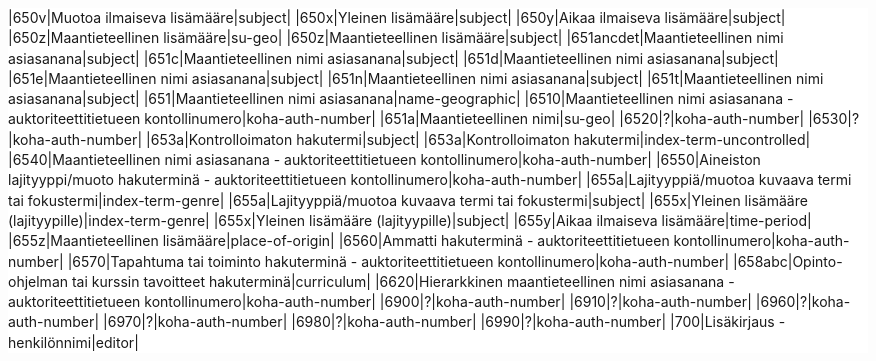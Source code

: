 |650v|Muotoa ilmaiseva lisämääre|subject|
|650x|Yleinen lisämääre|subject|
|650y|Aikaa ilmaiseva lisämääre|subject|
|650z|Maantieteellinen lisämääre|su-geo|
|650z|Maantieteellinen lisämääre|subject|
|651ancdet|Maantieteellinen nimi asiasanana|subject|
|651c|Maantieteellinen nimi asiasanana|subject|
|651d|Maantieteellinen nimi asiasanana|subject|
|651e|Maantieteellinen nimi asiasanana|subject|
|651n|Maantieteellinen nimi asiasanana|subject|
|651t|Maantieteellinen nimi asiasanana|subject|
|651|Maantieteellinen nimi asiasanana|name-geographic|
|6510|Maantieteellinen nimi asiasanana - auktoriteettitietueen kontollinumero|koha-auth-number|
|651a|Maantieteellinen nimi|su-geo|
|6520|?|koha-auth-number|
|6530|?|koha-auth-number|
|653a|Kontrolloimaton hakutermi|subject|
|653a|Kontrolloimaton hakutermi|index-term-uncontrolled|
|6540|Maantieteellinen nimi asiasanana - auktoriteettitietueen kontollinumero|koha-auth-number|
|6550|Aineiston lajityyppi/muoto hakuterminä - auktoriteettitietueen kontollinumero|koha-auth-number|
|655a|Lajityyppiä/muotoa kuvaava termi tai fokustermi|index-term-genre|
|655a|Lajityyppiä/muotoa kuvaava termi tai fokustermi|subject|
|655x|Yleinen lisämääre (lajityypille)|index-term-genre|
|655x|Yleinen lisämääre (lajityypille)|subject|
|655y|Aikaa ilmaiseva lisämääre|time-period|
|655z|Maantieteellinen lisämääre|place-of-origin|
|6560|Ammatti hakuterminä - auktoriteettitietueen kontollinumero|koha-auth-number|
|6570|Tapahtuma tai toiminto hakuterminä - auktoriteettitietueen kontollinumero|koha-auth-number|
|658abc|Opinto-ohjelman tai kurssin tavoitteet hakuterminä|curriculum|
|6620|Hierarkkinen maantieteellinen nimi asiasanana - auktoriteettitietueen kontollinumero|koha-auth-number|
|6900|?|koha-auth-number|
|6910|?|koha-auth-number|
|6960|?|koha-auth-number|
|6970|?|koha-auth-number|
|6980|?|koha-auth-number|
|6990|?|koha-auth-number|
|700|Lisäkirjaus - henkilönnimi|editor|